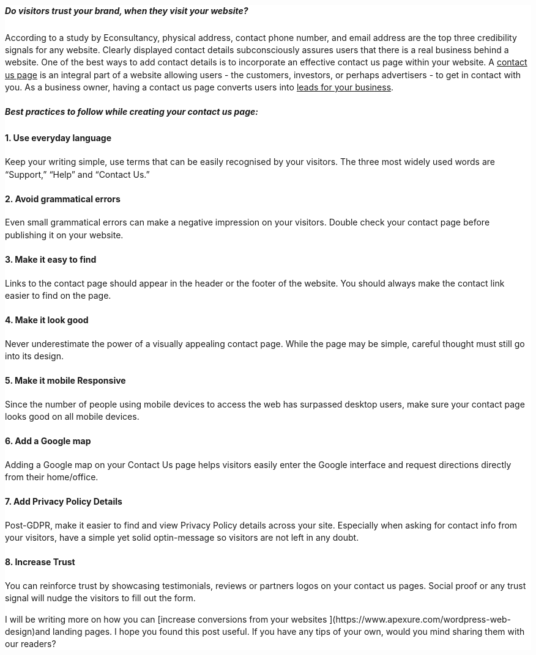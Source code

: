 ##### Do visitors trust your brand, when they visit your website?

According to a study by Econsultancy, physical address, contact phone number, and email address are the top three credibility signals for any website. Clearly displayed contact details subconsciously assures users that there is a real business behind a website. One of the best ways to add contact details is to incorporate an effective contact us page within your website. A [contact us page](https://www.apexure.com/contact-us/) is an integral part of a website allowing users - the customers, investors, or perhaps advertisers - to get in contact with you. As a business owner, having a contact us page converts users into [leads for your business](apexure.com/lead-capture-page-template/).

##### Best practices to follow while creating your contact us page:

<div id="best_practice">
<div class="best_practice_inner">
<h4>1. Use everyday language</h4>
<p>Keep your writing simple, use terms that can be easily recognised by your visitors. The three most widely used words are “Support,” “Help” and “Contact Us.”</p>
</div>
<div class="best_practice_inner">
<h4>2. Avoid grammatical errors</h4>
<p>Even small grammatical errors can make a negative impression on your visitors. Double check your contact page before publishing it on your website.</p>
</div>
<div class="best_practice_inner">
<h4>3. Make it easy to find</h4>
<p>Links to the contact page should appear in the header or the footer of the website. You should always make the contact link easier to find on the page.</p>
</div>
<div class="best_practice_inner">
<h4>4. Make it look good</h4>
<p>Never underestimate the power of a visually appealing contact page. While the page may be simple, careful thought must still go into its design.</p>
</div>
<div class="best_practice_inner">
<h4>5. Make it mobile Responsive</h4>
<p>Since the number of people using mobile devices to access the web has surpassed desktop users, make sure your contact page looks good on all mobile devices.</p>
</div>
<div class="best_practice_inner">
<h4>6. Add a Google map</h4>
<p>Adding a Google map on your Contact Us page helps visitors easily enter the Google interface and request directions directly from their home/office.</p>
</div>
<div class="best_practice_inner">
<h4>7. Add Privacy Policy Details</h4>
<p>Post-GDPR, make it easier to find and view Privacy Policy details across your site. Especially when asking for contact info from your visitors, have a simple yet solid optin-message so visitors are not left in any doubt.</p>
</div>
<div class="best_practice_inner">
<h4>8. Increase Trust</h4>
<p>You can reinforce trust by showcasing testimonials, reviews or partners logos on your contact us pages. Social proof or any trust signal will nudge the visitors to fill out the form.</p>
</div>
</div>
<p>
I will be writing more on how you can [increase conversions from your websites ](https://www.apexure.com/wordpress-web-design)and landing pages. I hope you found this post useful. If you have any tips of your own, would you mind sharing them with our readers?
</p>
